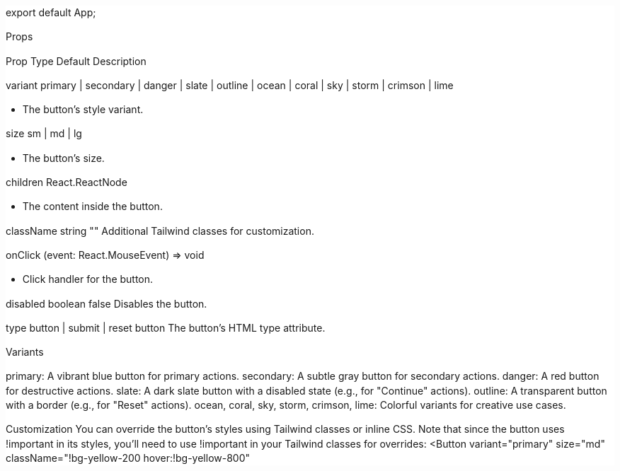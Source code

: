 export default App;

Props

Prop
Type
Default
Description

variant
primary | secondary | danger | slate | outline | ocean | coral | sky | storm | crimson | lime

- The button’s style variant.

size
sm | md | lg

- The button’s size.

children
React.ReactNode

- The content inside the button.

className
string
""
Additional Tailwind classes for customization.

onClick
(event: React.MouseEvent<HTMLButtonElement>) => void

- Click handler for the button.

disabled
boolean
false
Disables the button.

type
button | submit | reset
button
The button’s HTML type attribute.

Variants

primary: A vibrant blue button for primary actions.
secondary: A subtle gray button for secondary actions.
danger: A red button for destructive actions.
slate: A dark slate button with a disabled state (e.g., for "Continue" actions).
outline: A transparent button with a border (e.g., for "Reset" actions).
ocean, coral, sky, storm, crimson, lime: Colorful variants for creative use cases.

Customization
You can override the button’s styles using Tailwind classes or inline CSS. Note that since the button uses !important in its styles, you’ll need to use !important in your Tailwind classes for overrides:
<Button
variant="primary"
size="md"
className="!bg-yellow-200 hover:!bg-yellow-800"
